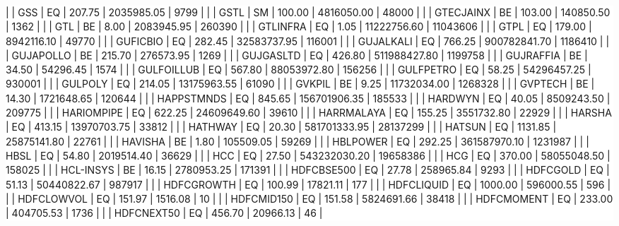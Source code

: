 |  | GSS | EQ | 207.75 | 2035985.05 | 9799 |
|  | GSTL | SM | 100.00 | 4816050.00 | 48000 |
|  | GTECJAINX | BE | 103.00 | 140850.50 | 1362 |
|  | GTL | BE | 8.00 | 2083945.95 | 260390 |
|  | GTLINFRA | EQ | 1.05 | 11222756.60 | 11043606 |
|  | GTPL | EQ | 179.00 | 8942116.10 | 49770 |
|  | GUFICBIO | EQ | 282.45 | 32583737.95 | 116001 |
|  | GUJALKALI | EQ | 766.25 | 900782841.70 | 1186410 |
|  | GUJAPOLLO | BE | 215.70 | 276573.95 | 1269 |
|  | GUJGASLTD | EQ | 426.80 | 511988427.80 | 1199758 |
|  | GUJRAFFIA | BE | 34.50 | 54296.45 | 1574 |
|  | GULFOILLUB | EQ | 567.80 | 88053972.80 | 156256 |
|  | GULFPETRO | EQ | 58.25 | 54296457.25 | 930001 |
|  | GULPOLY | EQ | 214.05 | 13175963.55 | 61090 |
|  | GVKPIL | BE | 9.25 | 11732034.00 | 1268328 |
|  | GVPTECH | BE | 14.30 | 1721648.65 | 120644 |
|  | HAPPSTMNDS | EQ | 845.65 | 156701906.35 | 185533 |
|  | HARDWYN | EQ | 40.05 | 8509243.50 | 209775 |
|  | HARIOMPIPE | EQ | 622.25 | 24609649.60 | 39610 |
|  | HARRMALAYA | EQ | 155.25 | 3551732.80 | 22929 |
|  | HARSHA | EQ | 413.15 | 13970703.75 | 33812 |
|  | HATHWAY | EQ | 20.30 | 581701333.95 | 28137299 |
|  | HATSUN | EQ | 1131.85 | 25875141.80 | 22761 |
|  | HAVISHA | BE | 1.80 | 105509.05 | 59269 |
|  | HBLPOWER | EQ | 292.25 | 361587970.10 | 1231987 |
|  | HBSL | EQ | 54.80 | 2019514.40 | 36629 |
|  | HCC | EQ | 27.50 | 543232030.20 | 19658386 |
|  | HCG | EQ | 370.00 | 58055048.50 | 158025 |
|  | HCL-INSYS | BE | 16.15 | 2780953.25 | 171391 |
|  | HDFCBSE500 | EQ | 27.78 | 258965.84 | 9293 |
|  | HDFCGOLD | EQ | 51.13 | 50440822.67 | 987917 |
|  | HDFCGROWTH | EQ | 100.99 | 17821.11 | 177 |
|  | HDFCLIQUID | EQ | 1000.00 | 596000.55 | 596 |
|  | HDFCLOWVOL | EQ | 151.97 | 1516.08 | 10 |
|  | HDFCMID150 | EQ | 151.58 | 5824691.66 | 38418 |
|  | HDFCMOMENT | EQ | 233.00 | 404705.53 | 1736 |
|  | HDFCNEXT50 | EQ | 456.70 | 20966.13 | 46 |